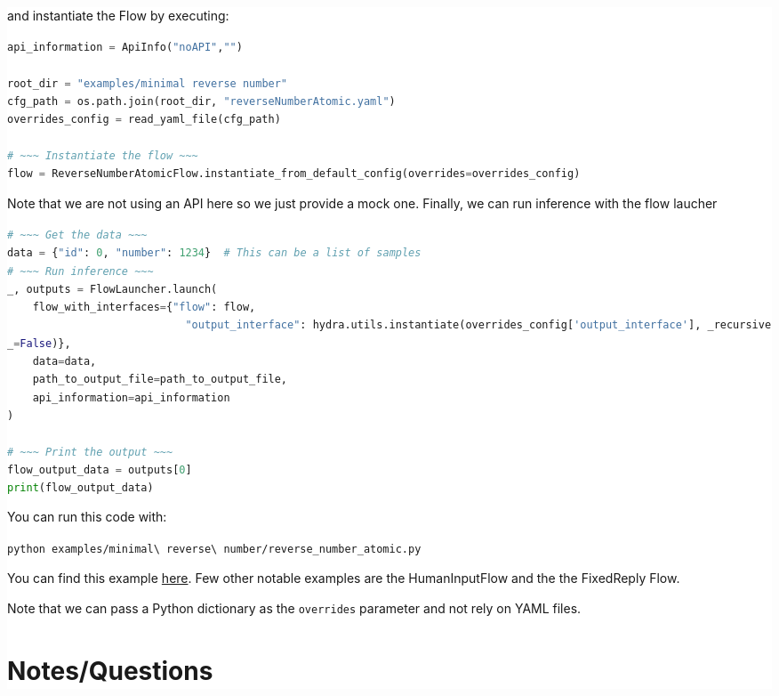  
and instantiate the Flow by executing:
```python
api_information = ApiInfo("noAPI","")

root_dir = "examples/minimal reverse number"
cfg_path = os.path.join(root_dir, "reverseNumberAtomic.yaml")
overrides_config = read_yaml_file(cfg_path)

# ~~~ Instantiate the flow ~~~
flow = ReverseNumberAtomicFlow.instantiate_from_default_config(overrides=overrides_config)

```
Note that we are not using an API here so we just provide a mock one. Finally, we can run inference with the flow laucher
```python
# ~~~ Get the data ~~~
data = {"id": 0, "number": 1234}  # This can be a list of samples
# ~~~ Run inference ~~~
_, outputs = FlowLauncher.launch(
    flow_with_interfaces={"flow": flow,
                            "output_interface": hydra.utils.instantiate(overrides_config['output_interface'], _recursive_=False)},
    data=data,
    path_to_output_file=path_to_output_file,
    api_information=api_information
)

# ~~~ Print the output ~~~
flow_output_data = outputs[0]
print(flow_output_data)
```
You can run this code with:
```
python examples/minimal\ reverse\ number/reverse_number_atomic.py 
```

You can find this example [here](https://github.com/epfl-dlab/flows/tree/main/tutorials/minimal_reverse_number). Few other notable examples are the HumanInputFlow and the the FixedReply Flow.

Note that we can pass a Python dictionary as the `overrides` parameter and not rely on YAML files.


# Notes/Questions
